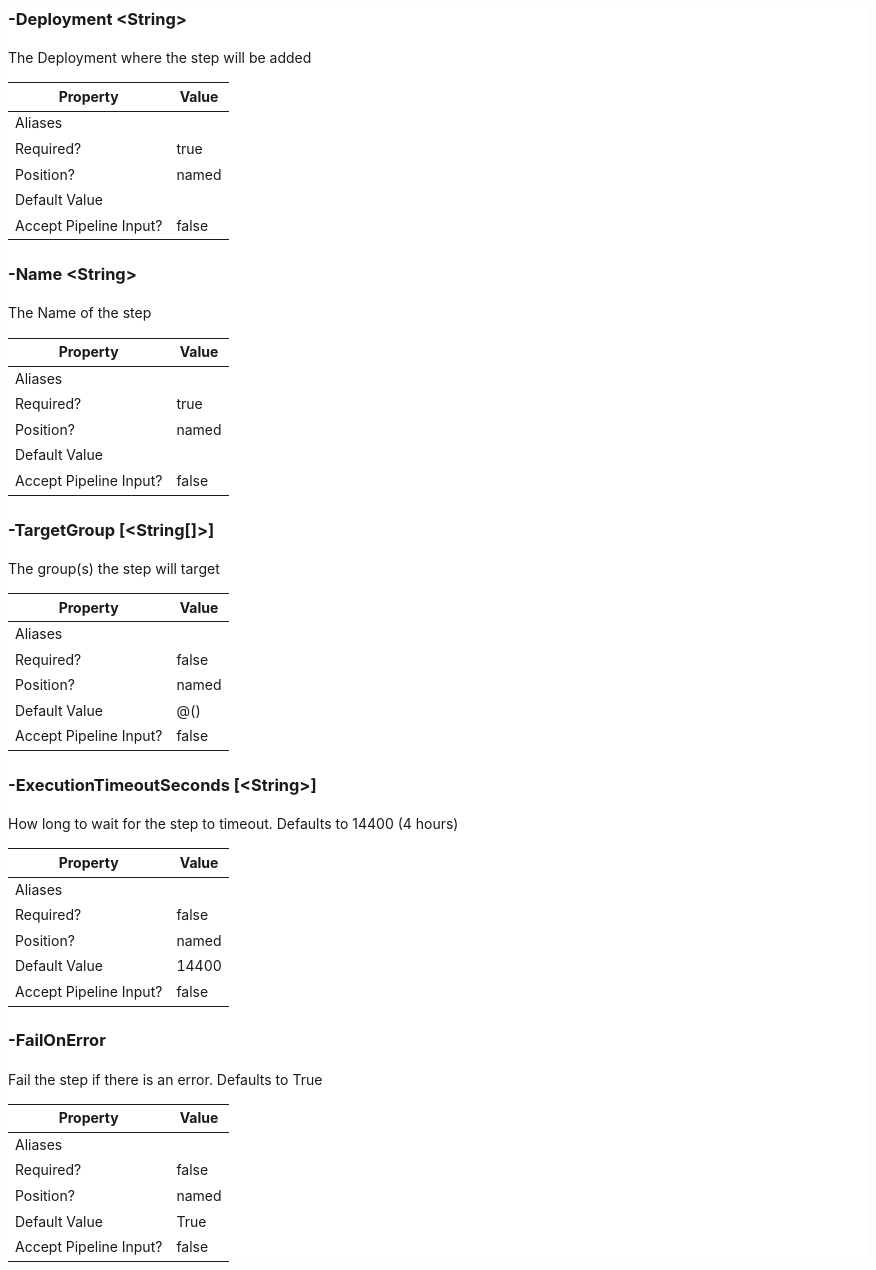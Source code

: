 ###  -Deployment &lt;String&gt;
The Deployment where the step will be added

Property               | Value
---------------------- | -----
Aliases                |
Required?              | true
Position?              | named
Default Value          |
Accept Pipeline Input? | false

###  -Name &lt;String&gt;
The Name of the step

Property               | Value
---------------------- | -----
Aliases                |
Required?              | true
Position?              | named
Default Value          |
Accept Pipeline Input? | false

###  -TargetGroup [&lt;String[]&gt;]
The group(s) the step will target

Property               | Value
---------------------- | -----
Aliases                |
Required?              | false
Position?              | named
Default Value          | @()
Accept Pipeline Input? | false

###  -ExecutionTimeoutSeconds [&lt;String&gt;]
How long to wait for the step to timeout. Defaults to 14400 (4 hours)

Property               | Value
---------------------- | -----
Aliases                |
Required?              | false
Position?              | named
Default Value          | 14400
Accept Pipeline Input? | false

###  -FailOnError
Fail the step if there is an error. Defaults to True

Property               | Value
---------------------- | -----
Aliases                |
Required?              | false
Position?              | named
Default Value          | True
Accept Pipeline Input? | false
